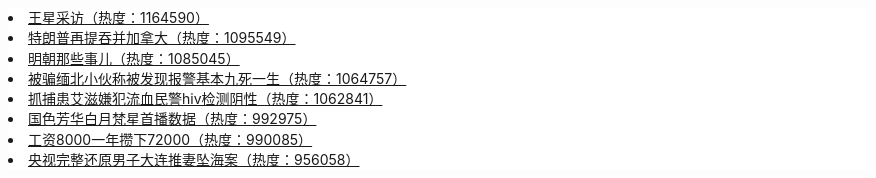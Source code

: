 <li>
<a href="https://s.weibo.com/weibo?q=%23%E7%8E%8B%E6%98%9F%E9%87%87%E8%AE%BF%23" target="weibo">
王星采访（热度：1164590）
</a>
</li>

<li>
<a href="https://s.weibo.com/weibo?q=%23%E7%89%B9%E6%9C%97%E6%99%AE%E5%86%8D%E6%8F%90%E5%90%9E%E5%B9%B6%E5%8A%A0%E6%8B%BF%E5%A4%A7%23" target="weibo">
特朗普再提吞并加拿大（热度：1095549）
</a>
</li>

<li>
<a href="https://s.weibo.com/weibo?q=%23%E6%98%8E%E6%9C%9D%E9%82%A3%E4%BA%9B%E4%BA%8B%E5%84%BF%23" target="weibo">
明朝那些事儿（热度：1085045）
</a>
</li>

<li>
<a href="https://s.weibo.com/weibo?q=%23%E8%A2%AB%E9%AA%97%E7%BC%85%E5%8C%97%E5%B0%8F%E4%BC%99%E7%A7%B0%E8%A2%AB%E5%8F%91%E7%8E%B0%E6%8A%A5%E8%AD%A6%E5%9F%BA%E6%9C%AC%E4%B9%9D%E6%AD%BB%E4%B8%80%E7%94%9F%23" target="weibo">
被骗缅北小伙称被发现报警基本九死一生（热度：1064757）
</a>
</li>

<li>
<a href="https://s.weibo.com/weibo?q=%23%E6%8A%93%E6%8D%95%E6%82%A3%E8%89%BE%E6%BB%8B%E5%AB%8C%E7%8A%AF%E6%B5%81%E8%A1%80%E6%B0%91%E8%AD%A6hiv%E6%A3%80%E6%B5%8B%E9%98%B4%E6%80%A7%23" target="weibo">
抓捕患艾滋嫌犯流血民警hiv检测阴性（热度：1062841）
</a>
</li>

<li>
<a href="https://s.weibo.com/weibo?q=%23%E5%9B%BD%E8%89%B2%E8%8A%B3%E5%8D%8E%E7%99%BD%E6%9C%88%E6%A2%B5%E6%98%9F%E9%A6%96%E6%92%AD%E6%95%B0%E6%8D%AE%23" target="weibo">
国色芳华白月梵星首播数据（热度：992975）
</a>
</li>

<li>
<a href="https://s.weibo.com/weibo?q=%23%E5%B7%A5%E8%B5%848000%E4%B8%80%E5%B9%B4%E6%94%92%E4%B8%8B72000%23" target="weibo">
工资8000一年攒下72000（热度：990085）
</a>
</li>

<li>
<a href="https://s.weibo.com/weibo?q=%23%E5%A4%AE%E8%A7%86%E5%AE%8C%E6%95%B4%E8%BF%98%E5%8E%9F%E7%94%B7%E5%AD%90%E5%A4%A7%E8%BF%9E%E6%8E%A8%E5%A6%BB%E5%9D%A0%E6%B5%B7%E6%A1%88%23" target="weibo">
央视完整还原男子大连推妻坠海案（热度：956058）
</a>
</li>
